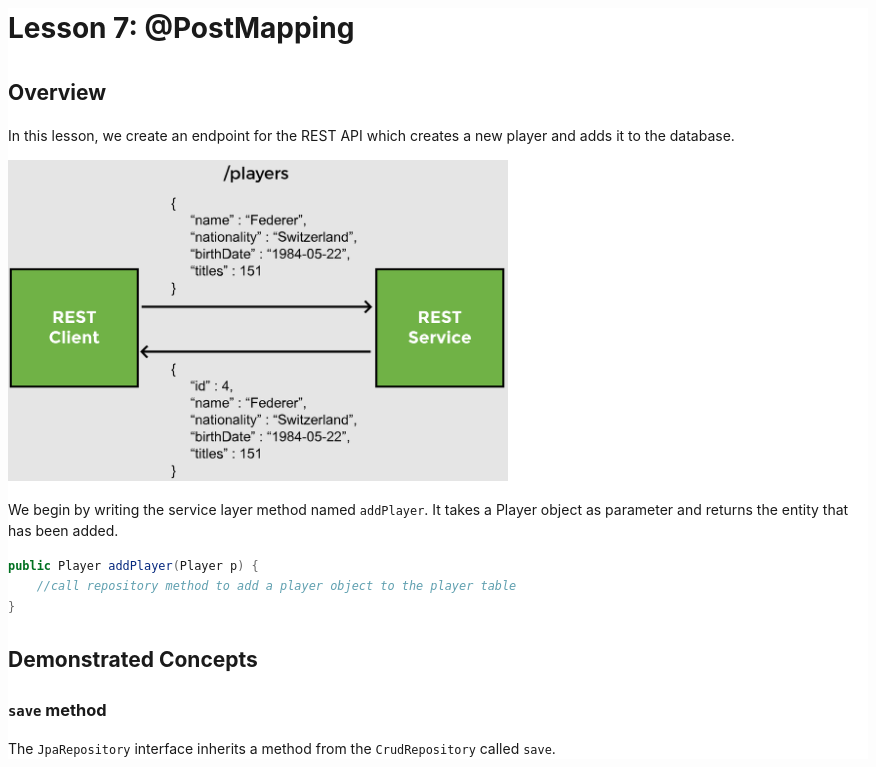 # Lesson 7: @PostMapping

## Overview

In this lesson, we create an endpoint for the REST API which creates a new player and adds it to the database.

<img src="images/img17.png" width="500">

We begin by writing the service layer method named `addPlayer`. It takes a Player object as parameter and returns the entity that has been added.

```java
public Player addPlayer(Player p) {
    //call repository method to add a player object to the player table
}
```

## Demonstrated Concepts

### `save` method

The `JpaRepository` interface inherits a method from the `CrudRepository` called `save`. 
